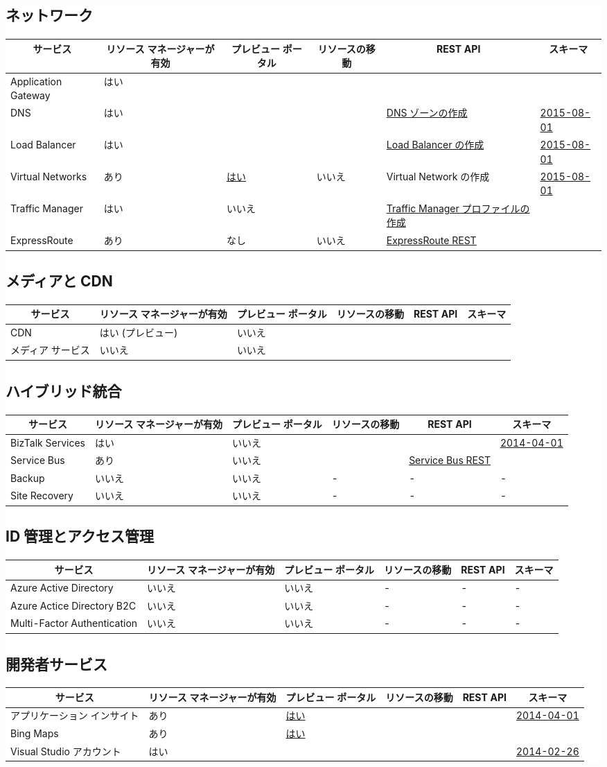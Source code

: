 ## ネットワーク

| サービス | リソース マネージャーが有効 | プレビュー ポータル | リソースの移動 | REST API | スキーマ |
| ------- | ------- | -------- | -------------- | -------- | ------ |
| Application Gateway | はい | | | | |
| DNS | はい | | | [DNS ゾーンの作成](https://msdn.microsoft.com/library/azure/mt130622.aspx) | [2015-08-01](https://github.com/Azure/azure-resource-manager-schemas/blob/master/schemas/2015-08-01/Microsoft.Network.json) |
| Load Balancer | はい | | | [Load Balancer の作成](https://msdn.microsoft.com/library/azure/mt163574.aspx) | [2015-08-01](https://github.com/Azure/azure-resource-manager-schemas/blob/master/schemas/2015-08-01/Microsoft.Network.json) |
| Virtual Networks | あり | [はい](https://portal.azure.com/#create/Microsoft.VirtualNetwork-ARM) | いいえ | Virtual Network の作成 | [2015-08-01](https://github.com/Azure/azure-resource-manager-schemas/blob/master/schemas/2015-08-01/Microsoft.Network.json) |
| Traffic Manager | はい | いいえ | | [Traffic Manager プロファイルの作成](https://msdn.microsoft.com/library/azure/mt163581.aspx) | |
| ExpressRoute | あり | なし | いいえ | [ExpressRoute REST](https://msdn.microsoft.com/library/azure/mt586720.aspx) | |

## メディアと CDN

| サービス | リソース マネージャーが有効 | プレビュー ポータル | リソースの移動 | REST API | スキーマ |
| ------- | ------- | -------- | -------------- | -------- | ------ |
| CDN | はい (プレビュー) | いいえ | | | |
| メディア サービス | いいえ | いいえ | | | |


## ハイブリッド統合

| サービス | リソース マネージャーが有効 | プレビュー ポータル | リソースの移動 | REST API | スキーマ |
| ------- | ------- | -------------- | -------------- | -------- | ------ |
| BizTalk Services | はい | いいえ | | | [2014-04-01](https://github.com/Azure/azure-resource-manager-schemas/blob/master/schemas/2014-04-01/Microsoft.BizTalkServices.json) |
| Service Bus | あり | いいえ | | [Service Bus REST](https://msdn.microsoft.com/library/azure/hh780717.aspx) | |
| Backup | いいえ | いいえ | - | - | - |
| Site Recovery | いいえ | いいえ| - | - | - |

## ID 管理とアクセス管理 

| サービス | リソース マネージャーが有効 | プレビュー ポータル | リソースの移動 | REST API | スキーマ |
| ------- | ------- | -------------- | -------------- | -------- | ------ |
| Azure Active Directory | いいえ | いいえ | - | - | - |
| Azure Actice Directory B2C | いいえ | いいえ | - | - | - |
| Multi-Factor Authentication | いいえ | いいえ | - | - | - |

## 開発者サービス 

| サービス | リソース マネージャーが有効 | プレビュー ポータル | リソースの移動 | REST API | スキーマ |
| ------- | ------- | ---------- | -------------- | -------- | ------ |
| アプリケーション インサイト | あり | [はい](https://portal.azure.com/#create/Microsoft.AppInsights.0.2.3-preview) | | | [2014-04-01](https://github.com/Azure/azure-resource-manager-schemas/blob/master/schemas/2014-04-01/Microsoft.Insights.json) |
| Bing Maps | あり | [はい](https://portal.azure.com/#create/bingmaps.mapapis.1.0.4) | | | |
| Visual Studio アカウント | はい | | | | [2014-02-26](https://github.com/Azure/azure-resource-manager-schemas/blob/master/schemas/2014-02-26/microsoft.visualstudio.json) |
